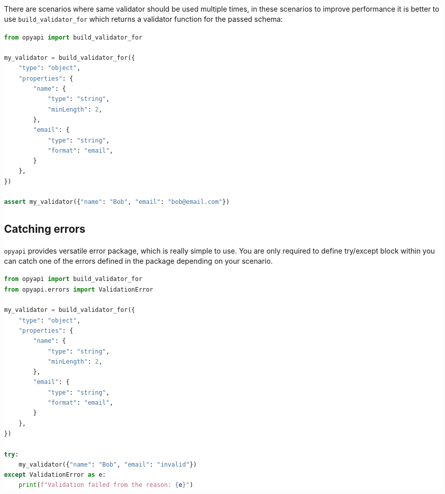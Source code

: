 There are scenarios where same validator should be used multiple times,
in these scenarios to improve performance it is better to use `build_validator_for` 
which returns a validator function for the passed schema:

```python
from opyapi import build_validator_for

my_validator = build_validator_for({
    "type": "object",
    "properties": {
        "name": {
            "type": "string",
            "minLength": 2,
        },
        "email": {
            "type": "string",
            "format": "email",
        }
    },
})

assert my_validator({"name": "Bob", "email": "bob@email.com"})
```

## Catching errors

`opyapi` provides versatile error package, which is really simple to use. You are only required to define try/except 
block within you can catch one of the errors defined in the package depending on your scenario.

```python
from opyapi import build_validator_for
from opyapi.errors import ValidationError

my_validator = build_validator_for({
    "type": "object",
    "properties": {
        "name": {
            "type": "string",
            "minLength": 2,
        },
        "email": {
            "type": "string",
            "format": "email",
        }
    },
})

try:
    my_validator({"name": "Bob", "email": "invalid"})
except ValidationError as e:
    print(f"Validation failed from the reason: {e}")

```
